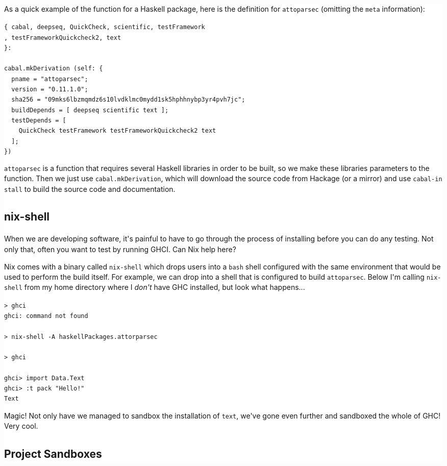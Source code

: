 As a quick example of the function for a Haskell package, here is the definition
for `attoparsec` (omitting the `meta` information):

```
{ cabal, deepseq, QuickCheck, scientific, testFramework
, testFrameworkQuickcheck2, text
}:

cabal.mkDerivation (self: {
  pname = "attoparsec";
  version = "0.11.1.0";
  sha256 = "09mks6lbzmqmdz6s10lvdklmc0mydd1sk5hphhnybp3yr4pvh7jc";
  buildDepends = [ deepseq scientific text ];
  testDepends = [
    QuickCheck testFramework testFrameworkQuickcheck2 text
  ];
})

```

`attoparsec` is a function that requires several Haskell libraries in order to
be built, so we make these libraries parameters to the function. Then we just
use `cabal.mkDerivation`, which will download the source code from Hackage (or a
mirror) and use `cabal-install` to build the source code and documentation.

## nix-shell

When we are developing software, it's painful to have to go through the process
of installing before you can do any testing. Not only that, often you want to
test by running GHCI. Can Nix help here?

Nix comes with a binary called `nix-shell` which drops users into a `bash` shell
configured with the same environment that would be used to perform the build
itself. For example, we can drop into a shell that is configured to build
`attoparsec`. Below I'm calling `nix-shell` from my home directory where I
*don't* have GHC installed, but look what happens...


```
> ghci
ghci: command not found

> nix-shell -A haskellPackages.attorparsec

> ghci

ghci> import Data.Text
ghci> :t pack "Hello!"
Text
```

Magic! Not only have we managed to sandbox the installation of `text`, we've
gone even further and sandboxed the whole of GHC! Very cool.

## Project Sandboxes
